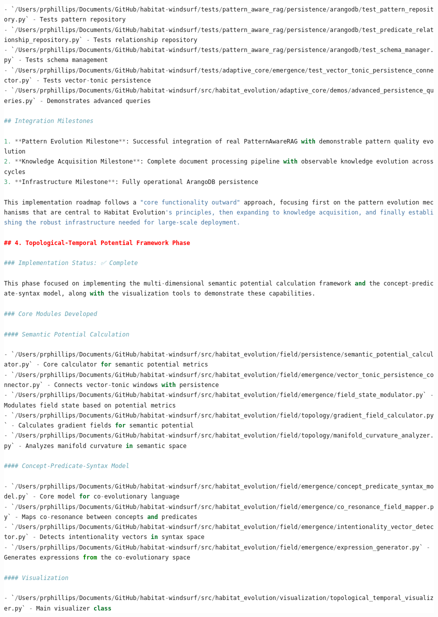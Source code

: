 ```python
- `/Users/prphillips/Documents/GitHub/habitat-windsurf/tests/pattern_aware_rag/persistence/arangodb/test_pattern_repository.py` - Tests pattern repository
- `/Users/prphillips/Documents/GitHub/habitat-windsurf/tests/pattern_aware_rag/persistence/arangodb/test_predicate_relationship_repository.py` - Tests relationship repository
- `/Users/prphillips/Documents/GitHub/habitat-windsurf/tests/pattern_aware_rag/persistence/arangodb/test_schema_manager.py` - Tests schema management
- `/Users/prphillips/Documents/GitHub/habitat-windsurf/tests/adaptive_core/emergence/test_vector_tonic_persistence_connector.py` - Tests vector-tonic persistence
- `/Users/prphillips/Documents/GitHub/habitat-windsurf/src/habitat_evolution/adaptive_core/demos/advanced_persistence_queries.py` - Demonstrates advanced queries

## Integration Milestones

1. **Pattern Evolution Milestone**: Successful integration of real PatternAwareRAG with demonstrable pattern quality evolution
2. **Knowledge Acquisition Milestone**: Complete document processing pipeline with observable knowledge evolution across cycles
3. **Infrastructure Milestone**: Fully operational ArangoDB persistence

This implementation roadmap follows a "core functionality outward" approach, focusing first on the pattern evolution mechanisms that are central to Habitat Evolution's principles, then expanding to knowledge acquisition, and finally establishing the robust infrastructure needed for large-scale deployment.

## 4. Topological-Temporal Potential Framework Phase

### Implementation Status: ✅ Complete

This phase focused on implementing the multi-dimensional semantic potential calculation framework and the concept-predicate-syntax model, along with the visualization tools to demonstrate these capabilities.

### Core Modules Developed

#### Semantic Potential Calculation

- `/Users/prphillips/Documents/GitHub/habitat-windsurf/src/habitat_evolution/field/persistence/semantic_potential_calculator.py` - Core calculator for semantic potential metrics
- `/Users/prphillips/Documents/GitHub/habitat-windsurf/src/habitat_evolution/field/emergence/vector_tonic_persistence_connector.py` - Connects vector-tonic windows with persistence
- `/Users/prphillips/Documents/GitHub/habitat-windsurf/src/habitat_evolution/field/emergence/field_state_modulator.py` - Modulates field state based on potential metrics
- `/Users/prphillips/Documents/GitHub/habitat-windsurf/src/habitat_evolution/field/topology/gradient_field_calculator.py` - Calculates gradient fields for semantic potential
- `/Users/prphillips/Documents/GitHub/habitat-windsurf/src/habitat_evolution/field/topology/manifold_curvature_analyzer.py` - Analyzes manifold curvature in semantic space

#### Concept-Predicate-Syntax Model

- `/Users/prphillips/Documents/GitHub/habitat-windsurf/src/habitat_evolution/field/emergence/concept_predicate_syntax_model.py` - Core model for co-evolutionary language
- `/Users/prphillips/Documents/GitHub/habitat-windsurf/src/habitat_evolution/field/emergence/co_resonance_field_mapper.py` - Maps co-resonance between concepts and predicates
- `/Users/prphillips/Documents/GitHub/habitat-windsurf/src/habitat_evolution/field/emergence/intentionality_vector_detector.py` - Detects intentionality vectors in syntax space
- `/Users/prphillips/Documents/GitHub/habitat-windsurf/src/habitat_evolution/field/emergence/expression_generator.py` - Generates expressions from the co-evolutionary space

#### Visualization

- `/Users/prphillips/Documents/GitHub/habitat-windsurf/src/habitat_evolution/visualization/topological_temporal_visualizer.py` - Main visualizer class
```